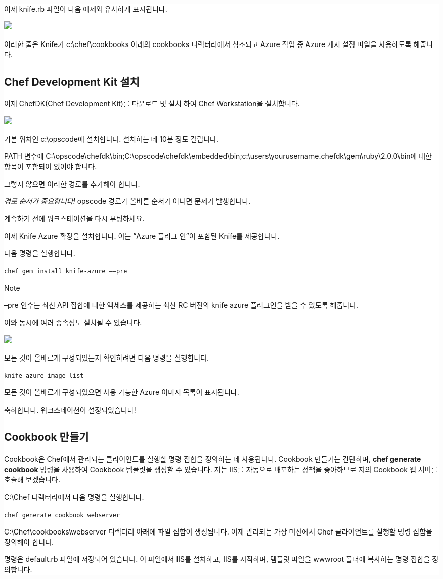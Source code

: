 이제 knife.rb 파일이 다음 예제와 유사하게 표시됩니다.

![][6]

이러한 줄은 Knife가 c:\chef\cookbooks 아래의 cookbooks 디렉터리에서 참조되고 Azure 작업 중 Azure 게시 설정 파일을 사용하도록 해줍니다.

## <a name="installing-the-chef-development-kit"></a>Chef Development Kit 설치
이제 ChefDK(Chef Development Kit)를 [다운로드 및 설치](http://downloads.getchef.com/chef-dk/windows) 하여 Chef Workstation을 설치합니다.

![][7]

기본 위치인 c:\opscode에 설치합니다. 설치하는 데 10분 정도 걸립니다.

PATH 변수에 C:\opscode\chefdk\bin;C:\opscode\chefdk\embedded\bin;c:\users\yourusername\.chefdk\gem\ruby\2.0.0\bin에 대한 항목이 포함되어 있어야 합니다.

그렇지 않으면 이러한 경로를 추가해야 합니다.

*경로 순서가 중요합니다!* opscode 경로가 올바른 순서가 아니면 문제가 발생합니다.

계속하기 전에 워크스테이션을 다시 부팅하세요.

이제 Knife Azure 확장을 설치합니다. 이는 “Azure 플러그 인”이 포함된 Knife를 제공합니다.

다음 명령을 실행합니다.

    chef gem install knife-azure ––pre

> [!NOTE]
> –pre 인수는 최신 API 집합에 대한 액세스를 제공하는 최신 RC 버전의 knife azure 플러그인을 받을 수 있도록 해줍니다.
> 
> 

이와 동시에 여러 종속성도 설치될 수 있습니다.

![][8]

모든 것이 올바르게 구성되었는지 확인하려면 다음 명령을 실행합니다.

    knife azure image list

모든 것이 올바르게 구성되었으면 사용 가능한 Azure 이미지 목록이 표시됩니다.

축하합니다. 워크스테이션이 설정되었습니다!

## <a name="creating-a-cookbook"></a>Cookbook 만들기
Cookbook은 Chef에서 관리되는 클라이언트를 실행할 명령 집합을 정의하는 데 사용됩니다. Cookbook 만들기는 간단하며, **chef generate cookbook** 명령을 사용하여 Cookbook 템플릿을 생성할 수 있습니다. 저는 IIS를 자동으로 배포하는 정책을 좋아하므로 저의 Cookbook 웹 서버를 호출해 보겠습니다.

C:\Chef 디렉터리에서 다음 명령을 실행합니다.

    chef generate cookbook webserver

C:\Chef\cookbooks\webserver 디렉터리 아래에 파일 집합이 생성됩니다. 이제 관리되는 가상 머신에서 Chef 클라이언트를 실행할 명령 집합을 정의해야 합니다.

명령은 default.rb 파일에 저장되어 있습니다. 이 파일에서 IIS를 설치하고, IIS를 시작하며, 템플릿 파일을 wwwroot 폴더에 복사하는 명령 집합을 정의합니다.


[2]: media/chef-automation/2.png
[3]: media/chef-automation/3.png
[4]: media/chef-automation/4.png
[5]: media/chef-automation/5.png
[6]: media/chef-automation/6.png
[7]: media/chef-automation/7.png
[8]: media/chef-automation/8.png
[9]: media/chef-automation/9.png
[10]: media/chef-automation/10.png
[11]: media/chef-automation/11.png
[13]: media/chef-automation/13.png